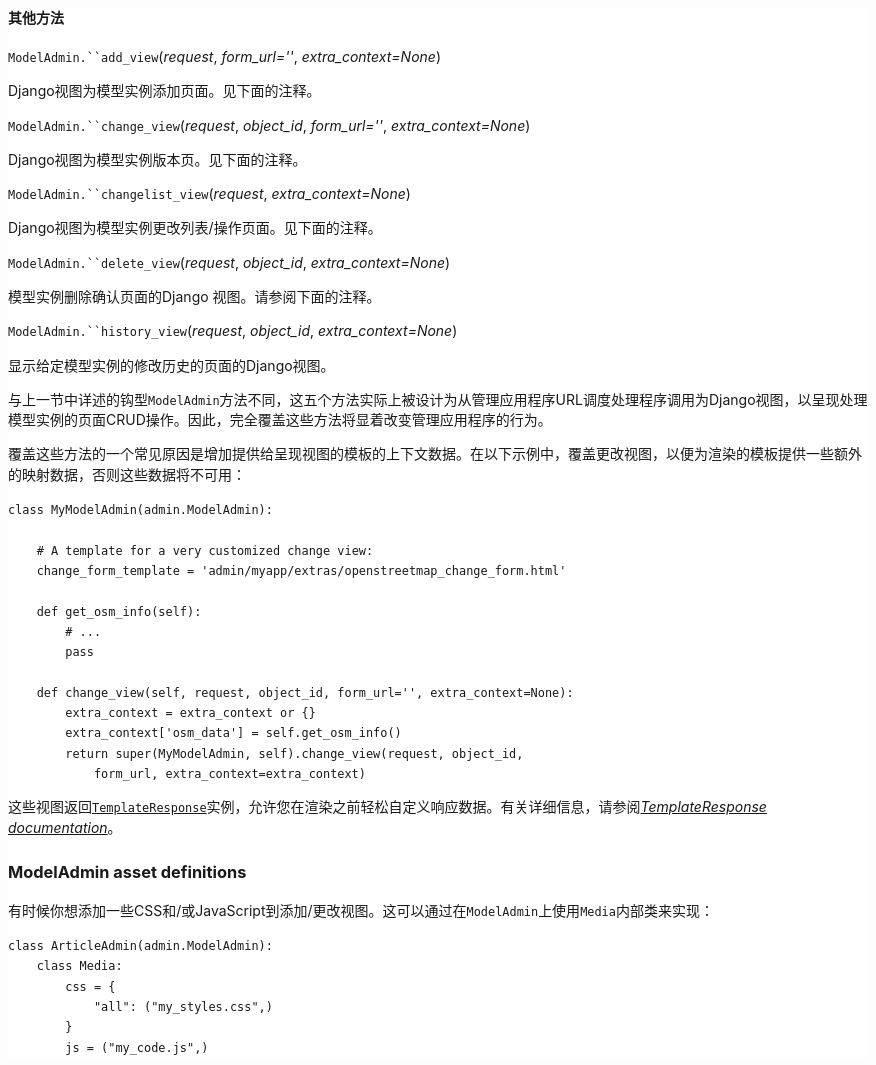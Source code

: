 #### 其他方法

`ModelAdmin.``add_view`(_request_, _form_url=''_, _extra_context=None_)

Django视图为模型实例添加页面。见下面的注释。

`ModelAdmin.``change_view`(_request_, _object_id_, _form_url=''_, _extra_context=None_)

Django视图为模型实例版本页。见下面的注释。

`ModelAdmin.``changelist_view`(_request_, _extra_context=None_)

Django视图为模型实例更改列表/操作页面。见下面的注释。

`ModelAdmin.``delete_view`(_request_, _object_id_, _extra_context=None_)

模型实例删除确认页面的Django 视图。请参阅下面的注释。

`ModelAdmin.``history_view`(_request_, _object_id_, _extra_context=None_)

显示给定模型实例的修改历史的页面的Django视图。

与上一节中详述的钩型`ModelAdmin`方法不同，这五个方法实际上被设计为从管理应用程序URL调度处理程序调用为Django视图，以呈现处理模型实例的页面CRUD操作。因此，完全覆盖这些方法将显着改变管理应用程序的行为。

覆盖这些方法的一个常见原因是增加提供给呈现视图的模板的上下文数据。在以下示例中，覆盖更改视图，以便为渲染的模板提供一些额外的映射数据，否则这些数据将不可用：

```
class MyModelAdmin(admin.ModelAdmin):

    # A template for a very customized change view:
    change_form_template = 'admin/myapp/extras/openstreetmap_change_form.html'

    def get_osm_info(self):
        # ...
        pass

    def change_view(self, request, object_id, form_url='', extra_context=None):
        extra_context = extra_context or {}
        extra_context['osm_data'] = self.get_osm_info()
        return super(MyModelAdmin, self).change_view(request, object_id,
            form_url, extra_context=extra_context)

```

这些视图返回[`TemplateResponse`](../../template-response.html#django.template.response.TemplateResponse "django.template.response.TemplateResponse")实例，允许您在渲染之前轻松自定义响应数据。有关详细信息，请参阅[_TemplateResponse documentation_](../../template-response.html)。

### ModelAdmin asset definitions

有时候你想添加一些CSS和/或JavaScript到添加/更改视图。这可以通过在`ModelAdmin`上使用`Media`内部类来实现：

```
class ArticleAdmin(admin.ModelAdmin):
    class Media:
        css = {
            "all": ("my_styles.css",)
        }
        js = ("my_code.js",)

```
